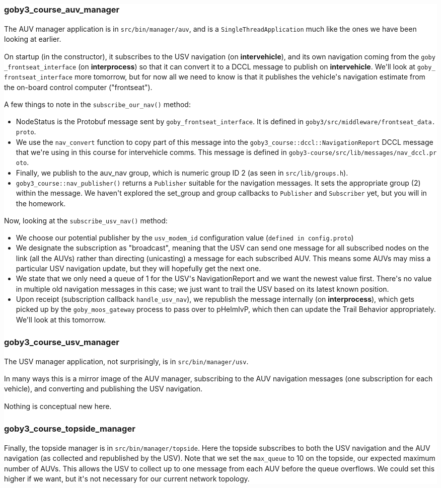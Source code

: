 ### goby3_course_auv_manager

The AUV manager application is in `src/bin/manager/auv`, and is a `SingleThreadApplication` much like the ones we have been looking at earlier.

On startup (in the constructor), it subscribes to the USV navigation (on **intervehicle**), and its own navigation coming from the `goby_frontseat_interface` (on **interprocess**) so that it can convert it to a DCCL message to publish on **intervehicle**. We'll look at `goby_frontseat_interface` more tomorrow, but for now all we need to know is that it publishes the vehicle's navigation estimate from the on-board control computer ("frontseat").

A few things to note in the `subscribe_our_nav()` method:

- NodeStatus is the Protobuf message sent by `goby_frontseat_interface`. It is defined in `goby3/src/middleware/frontseat_data.proto`.
- We use the `nav_convert` function to copy part of this message into the `goby3_course::dccl::NavigationReport` DCCL message that we're using in this course for intervehicle comms. This message is defined in `goby3-course/src/lib/messages/nav_dccl.proto`.
- Finally, we publish to the auv_nav group, which is numeric group ID 2 (as seen in `src/lib/groups.h`).
- `goby3_course::nav_publisher()` returns a `Publisher` suitable for the navigation messages. It sets the appropriate group (2) within the message. We haven't explored the set_group and group callbacks to `Publisher` and `Subscriber` yet, but you will in the homework.

Now, looking at the `subscribe_usv_nav()` method:

- We choose our potential publisher by the `usv_modem_id` configuration value (`defined in config.proto`)
- We designate the subscription as "broadcast", meaning that the USV can send one message for all subscribed nodes on the link (all the AUVs) rather than directing (unicasting) a message for each subscribed AUV. This means some AUVs may miss a particular USV navigation update, but they will hopefully get the next one. 
- We state that we only need a queue of 1 for the USV's NavigationReport and we want the newest value first. There's no value in multiple old navigation messages in this case; we just want to trail the USV based on its latest known position. 
- Upon receipt (subscription callback `handle_usv_nav`), we republish the message internally (on **interprocess**), which gets picked up by the `goby_moos_gateway` process to pass over to pHelmIvP, which then can update the Trail Behavior appropriately. We'll look at this tomorrow.

### goby3_course_usv_manager

The USV manager application, not surprisingly, is in `src/bin/manager/usv`.

In many ways this is a mirror image of the AUV manager, subscribing to the AUV navigation messages (one subscription for each vehicle), and converting and publishing the USV navigation.

Nothing is conceptual new here.

### goby3_course_topside_manager

Finally, the topside manager is in `src/bin/manager/topside`. Here the topside subscribes to both the USV navigation and the AUV navigation (as collected and republished by the USV). Note that we set the `max_queue` to 10 on the topside, our expected maximum number of AUVs. This allows the USV to collect up to one message from each AUV before the queue overflows. We could set this higher if we want, but it's not necessary for our current network topology.

